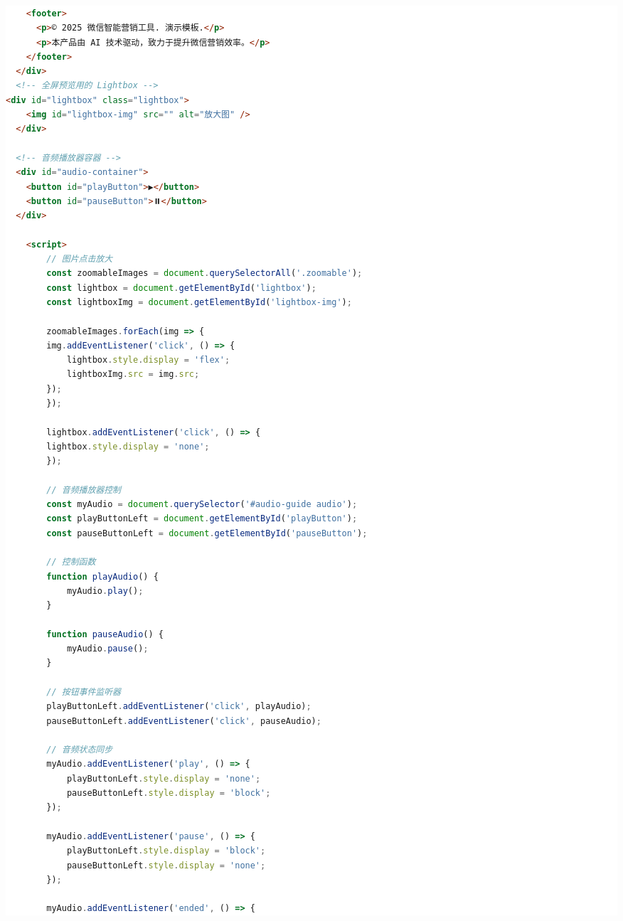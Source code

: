 ```html
    <footer>
      <p>© 2025 微信智能营销工具. 演示模板.</p>
      <p>本产品由 AI 技术驱动，致力于提升微信营销效率。</p>
    </footer>
  </div>
  <!-- 全屏预览用的 Lightbox -->
<div id="lightbox" class="lightbox">
    <img id="lightbox-img" src="" alt="放大图" />
  </div>

  <!-- 音频播放器容器 -->
  <div id="audio-container">
    <button id="playButton">▶️</button>
    <button id="pauseButton">⏸️</button>
  </div>

    <script>
        // 图片点击放大
        const zoomableImages = document.querySelectorAll('.zoomable');
        const lightbox = document.getElementById('lightbox');
        const lightboxImg = document.getElementById('lightbox-img');

        zoomableImages.forEach(img => {
        img.addEventListener('click', () => {
            lightbox.style.display = 'flex';
            lightboxImg.src = img.src;
        });
        });

        lightbox.addEventListener('click', () => {
        lightbox.style.display = 'none';
        });

        // 音频播放器控制
        const myAudio = document.querySelector('#audio-guide audio');
        const playButtonLeft = document.getElementById('playButton');
        const pauseButtonLeft = document.getElementById('pauseButton');

        // 控制函数
        function playAudio() {
            myAudio.play();
        }

        function pauseAudio() {
            myAudio.pause();
        }

        // 按钮事件监听器
        playButtonLeft.addEventListener('click', playAudio);
        pauseButtonLeft.addEventListener('click', pauseAudio);

        // 音频状态同步
        myAudio.addEventListener('play', () => {
            playButtonLeft.style.display = 'none';
            pauseButtonLeft.style.display = 'block';
        });

        myAudio.addEventListener('pause', () => {
            playButtonLeft.style.display = 'block';
            pauseButtonLeft.style.display = 'none';
        });

        myAudio.addEventListener('ended', () => {
```
